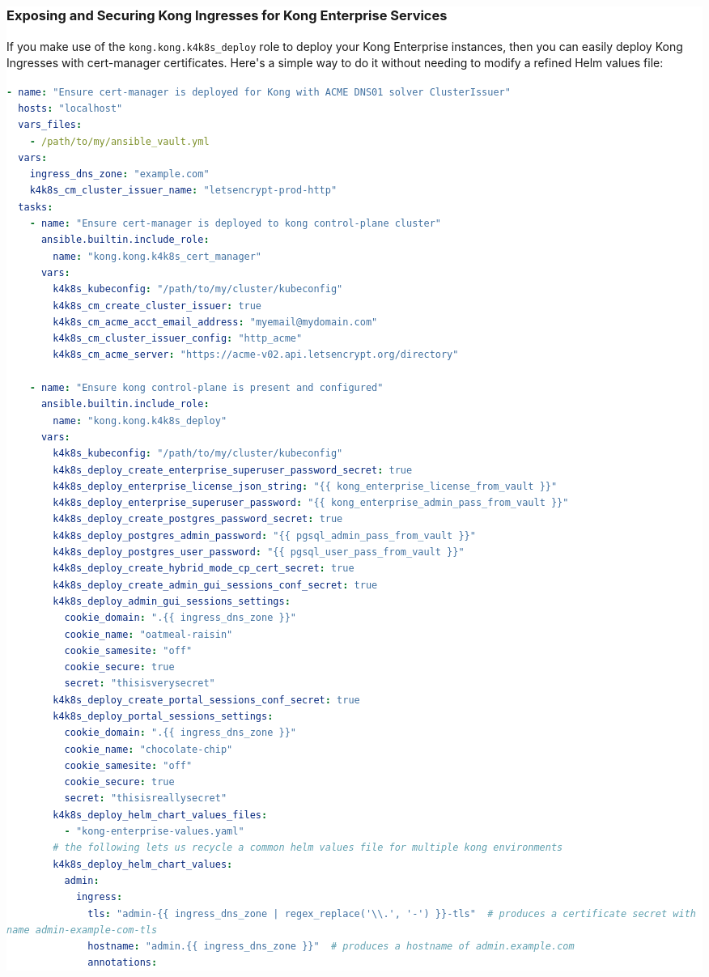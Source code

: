 
### Exposing and Securing Kong Ingresses for Kong Enterprise Services

If you make use of the `kong.kong.k4k8s_deploy` role to deploy your Kong Enterprise instances, then you can easily deploy Kong Ingresses with cert-manager certificates.  Here's a simple way to do it without needing to modify a refined Helm values file:

```yaml
- name: "Ensure cert-manager is deployed for Kong with ACME DNS01 solver ClusterIssuer"
  hosts: "localhost"
  vars_files:
    - /path/to/my/ansible_vault.yml
  vars:
    ingress_dns_zone: "example.com"
    k4k8s_cm_cluster_issuer_name: "letsencrypt-prod-http"
  tasks:
    - name: "Ensure cert-manager is deployed to kong control-plane cluster"
      ansible.builtin.include_role:
        name: "kong.kong.k4k8s_cert_manager"
      vars:
        k4k8s_kubeconfig: "/path/to/my/cluster/kubeconfig"
        k4k8s_cm_create_cluster_issuer: true
        k4k8s_cm_acme_acct_email_address: "myemail@mydomain.com"
        k4k8s_cm_cluster_issuer_config: "http_acme"
        k4k8s_cm_acme_server: "https://acme-v02.api.letsencrypt.org/directory"

    - name: "Ensure kong control-plane is present and configured"
      ansible.builtin.include_role:
        name: "kong.kong.k4k8s_deploy"
      vars:
        k4k8s_kubeconfig: "/path/to/my/cluster/kubeconfig"
        k4k8s_deploy_create_enterprise_superuser_password_secret: true
        k4k8s_deploy_enterprise_license_json_string: "{{ kong_enterprise_license_from_vault }}"
        k4k8s_deploy_enterprise_superuser_password: "{{ kong_enterprise_admin_pass_from_vault }}"
        k4k8s_deploy_create_postgres_password_secret: true
        k4k8s_deploy_postgres_admin_password: "{{ pgsql_admin_pass_from_vault }}"
        k4k8s_deploy_postgres_user_password: "{{ pgsql_user_pass_from_vault }}"
        k4k8s_deploy_create_hybrid_mode_cp_cert_secret: true
        k4k8s_deploy_create_admin_gui_sessions_conf_secret: true
        k4k8s_deploy_admin_gui_sessions_settings:
          cookie_domain: ".{{ ingress_dns_zone }}"
          cookie_name: "oatmeal-raisin"
          cookie_samesite: "off"
          cookie_secure: true
          secret: "thisisverysecret"
        k4k8s_deploy_create_portal_sessions_conf_secret: true
        k4k8s_deploy_portal_sessions_settings:
          cookie_domain: ".{{ ingress_dns_zone }}"
          cookie_name: "chocolate-chip"
          cookie_samesite: "off"
          cookie_secure: true
          secret: "thisisreallysecret"
        k4k8s_deploy_helm_chart_values_files:
          - "kong-enterprise-values.yaml"
        # the following lets us recycle a common helm values file for multiple kong environments
        k4k8s_deploy_helm_chart_values:
          admin:
            ingress:
              tls: "admin-{{ ingress_dns_zone | regex_replace('\\.', '-') }}-tls"  # produces a certificate secret with name admin-example-com-tls
              hostname: "admin.{{ ingress_dns_zone }}"  # produces a hostname of admin.example.com
              annotations:
```